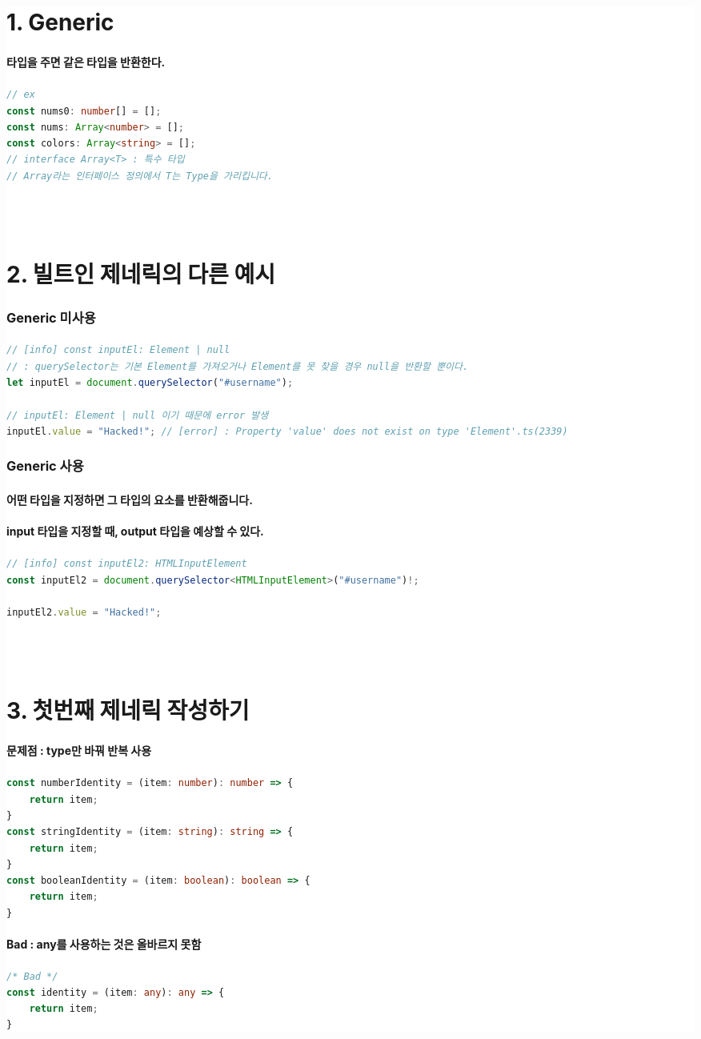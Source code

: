 # 1. Generic
#### 타입을 주면 같은 타입을 반환한다.
```ts
// ex
const nums0: number[] = [];
const nums: Array<number> = [];
const colors: Array<string> = []; 
// interface Array<T> : 특수 타입
// Array라는 인터페이스 정의에서 T는 Type을 가리킵니다.
```

<br><br>

# 2. 빌트인 제네릭의 다른 예시

### Generic 미사용
```ts
// [info] const inputEl: Element | null 
// : querySelector는 기본 Element를 가져오거나 Element를 못 찾을 경우 null을 반환할 뿐이다.
let inputEl = document.querySelector("#username"); 

// inputEl: Element | null 이기 때문에 error 발생
inputEl.value = "Hacked!"; // [error] : Property 'value' does not exist on type 'Element'.ts(2339)

```
### Generic 사용
#### 어떤 타입을 지정하면 그 타입의 요소를 반환해줍니다.
#### input 타입을 지정할 때, output 타입을 예상할 수 있다.
```ts
// [info] const inputEl2: HTMLInputElement
const inputEl2 = document.querySelector<HTMLInputElement>("#username")!; 

inputEl2.value = "Hacked!"; 
```

<br><br>


# 3. 첫번째 제네릭 작성하기

#### 문제점 : type만 바꿔 반복 사용

```ts
const numberIdentity = (item: number): number => {
    return item;
}
const stringIdentity = (item: string): string => {
    return item;
}
const booleanIdentity = (item: boolean): boolean => {
    return item;
}
```
#### Bad : any를 사용하는 것은 올바르지 못함
```ts
/* Bad */
const identity = (item: any): any => {
    return item;
}
```
